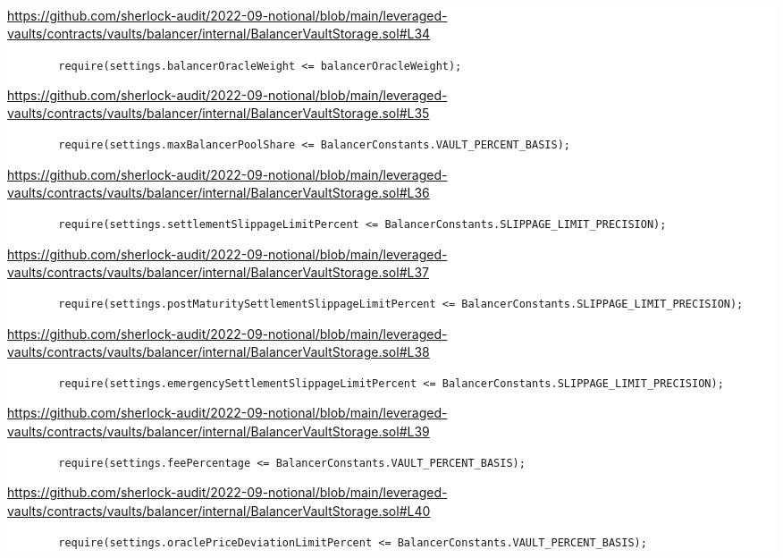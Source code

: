 
https://github.com/sherlock-audit/2022-09-notional/blob/main/leveraged-vaults/contracts/vaults/balancer/internal/BalancerVaultStorage.sol#L34


```solidity
        require(settings.balancerOracleWeight <= balancerOracleWeight);
```
            

https://github.com/sherlock-audit/2022-09-notional/blob/main/leveraged-vaults/contracts/vaults/balancer/internal/BalancerVaultStorage.sol#L35


```solidity
        require(settings.maxBalancerPoolShare <= BalancerConstants.VAULT_PERCENT_BASIS);
```
            

https://github.com/sherlock-audit/2022-09-notional/blob/main/leveraged-vaults/contracts/vaults/balancer/internal/BalancerVaultStorage.sol#L36


```solidity
        require(settings.settlementSlippageLimitPercent <= BalancerConstants.SLIPPAGE_LIMIT_PRECISION);
```
            

https://github.com/sherlock-audit/2022-09-notional/blob/main/leveraged-vaults/contracts/vaults/balancer/internal/BalancerVaultStorage.sol#L37


```solidity
        require(settings.postMaturitySettlementSlippageLimitPercent <= BalancerConstants.SLIPPAGE_LIMIT_PRECISION);
```
            

https://github.com/sherlock-audit/2022-09-notional/blob/main/leveraged-vaults/contracts/vaults/balancer/internal/BalancerVaultStorage.sol#L38


```solidity
        require(settings.emergencySettlementSlippageLimitPercent <= BalancerConstants.SLIPPAGE_LIMIT_PRECISION);
```
            

https://github.com/sherlock-audit/2022-09-notional/blob/main/leveraged-vaults/contracts/vaults/balancer/internal/BalancerVaultStorage.sol#L39


```solidity
        require(settings.feePercentage <= BalancerConstants.VAULT_PERCENT_BASIS);
```
            

https://github.com/sherlock-audit/2022-09-notional/blob/main/leveraged-vaults/contracts/vaults/balancer/internal/BalancerVaultStorage.sol#L40


```solidity
        require(settings.oraclePriceDeviationLimitPercent <= BalancerConstants.VAULT_PERCENT_BASIS);
```
            